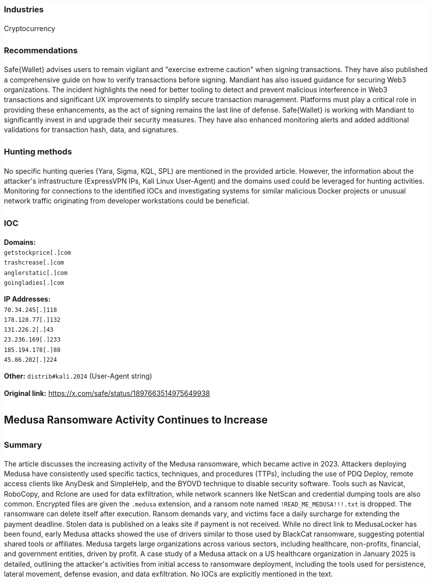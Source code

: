 ### Industries
Cryptocurrency

### Recommendations
Safe{Wallet} advises users to remain vigilant and "exercise extreme caution" when signing transactions. They have also published a comprehensive guide on how to verify transactions before signing. Mandiant has also issued guidance for securing Web3 organizations. The incident highlights the need for better tooling to detect and prevent malicious interference in Web3 transactions and significant UX improvements to simplify secure transaction management. Platforms must play a critical role in providing these enhancements, as the act of signing remains the last line of defense. Safe{Wallet} is working with Mandiant to significantly invest in and upgrade their security measures. They have also enhanced monitoring alerts and added additional validations for transaction hash, data, and signatures.

### Hunting methods
No specific hunting queries (Yara, Sigma, KQL, SPL) are mentioned in the provided article. However, the information about the attacker's infrastructure (ExpressVPN IPs, Kali Linux User-Agent) and the domains used could be leveraged for hunting activities. Monitoring for connections to the identified IOCs and investigating systems for similar malicious Docker projects or unusual network traffic originating from developer workstations could be beneficial.

### IOC
**Domains:**\
`getstockprice[.]com`\
`trashcrease[.]com`\
`anglerstatic[.]com`\
`goingladies[.]com`

**IP Addresses:**\
`70.34.245[.]118`\
`178.128.77[.]132`\
`131.226.2[.]43`\
`23.236.169[.]233`\
`185.194.178[.]88`\
`45.86.202[.]224`

**Other:**
`distrib#kali.2024` (User-Agent string)

**Original link:** https://x.com/safe/status/1897663514975649938

## Medusa Ransomware Activity Continues to Increase
### Summary
The article discusses the increasing activity of the Medusa ransomware, which became active in 2023. Attackers deploying Medusa have consistently used specific tactics, techniques, and procedures (TTPs), including the use of PDQ Deploy, remote access clients like AnyDesk and SimpleHelp, and the BYOVD technique to disable security software. Tools such as Navicat, RoboCopy, and Rclone are used for data exfiltration, while network scanners like NetScan and credential dumping tools are also common. Encrypted files are given the `.medusa` extension, and a ransom note named `!READ_ME_MEDUSA!!!.txt` is dropped. The ransomware can delete itself after execution. Ransom demands vary, and victims face a daily surcharge for extending the payment deadline. Stolen data is published on a leaks site if payment is not received. While no direct link to MedusaLocker has been found, early Medusa attacks showed the use of drivers similar to those used by BlackCat ransomware, suggesting potential shared tools or affiliates. Medusa targets large organizations across various sectors, including healthcare, non-profits, financial, and government entities, driven by profit. A case study of a Medusa attack on a US healthcare organization in January 2025 is detailed, outlining the attacker's activities from initial access to ransomware deployment, including the tools used for persistence, lateral movement, defense evasion, and data exfiltration. No IOCs are explicitly mentioned in the text.
